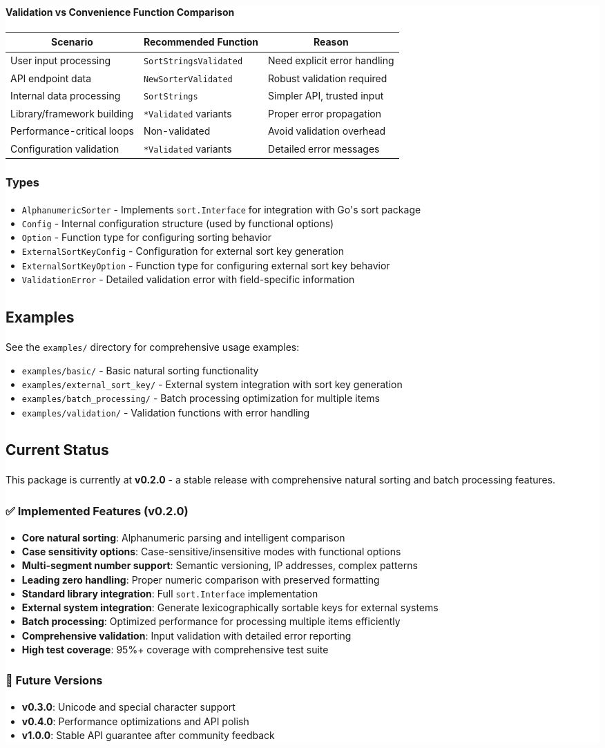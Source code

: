 #### Validation vs Convenience Function Comparison

| Scenario | Recommended Function | Reason |
|----------|---------------------|---------|
| User input processing | `SortStringsValidated` | Need explicit error handling |
| API endpoint data | `NewSorterValidated` | Robust validation required |
| Internal data processing | `SortStrings` | Simpler API, trusted input |
| Library/framework building | `*Validated` variants | Proper error propagation |
| Performance-critical loops | Non-validated | Avoid validation overhead |
| Configuration validation | `*Validated` variants | Detailed error messages |

### Types

- `AlphanumericSorter` - Implements `sort.Interface` for integration with Go's sort package
- `Config` - Internal configuration structure (used by functional options)
- `Option` - Function type for configuring sorting behavior
- `ExternalSortKeyConfig` - Configuration for external sort key generation
- `ExternalSortKeyOption` - Function type for configuring external sort key behavior
- `ValidationError` - Detailed validation error with field-specific information

## Examples

See the `examples/` directory for comprehensive usage examples:
- `examples/basic/` - Basic natural sorting functionality
- `examples/external_sort_key/` - External system integration with sort key generation
- `examples/batch_processing/` - Batch processing optimization for multiple items
- `examples/validation/` - Validation functions with error handling

## Current Status

This package is currently at **v0.2.0** - a stable release with comprehensive natural sorting and batch processing features.

### ✅ Implemented Features (v0.2.0)
- **Core natural sorting**: Alphanumeric parsing and intelligent comparison
- **Case sensitivity options**: Case-sensitive/insensitive modes with functional options
- **Multi-segment number support**: Semantic versioning, IP addresses, complex patterns
- **Leading zero handling**: Proper numeric comparison with preserved formatting
- **Standard library integration**: Full `sort.Interface` implementation
- **External system integration**: Generate lexicographically sortable keys for external systems
- **Batch processing**: Optimized performance for processing multiple items efficiently
- **Comprehensive validation**: Input validation with detailed error reporting
- **High test coverage**: 95%+ coverage with comprehensive test suite

### 🔄 Future Versions
- **v0.3.0**: Unicode and special character support
- **v0.4.0**: Performance optimizations and API polish
- **v1.0.0**: Stable API guarantee after community feedback
